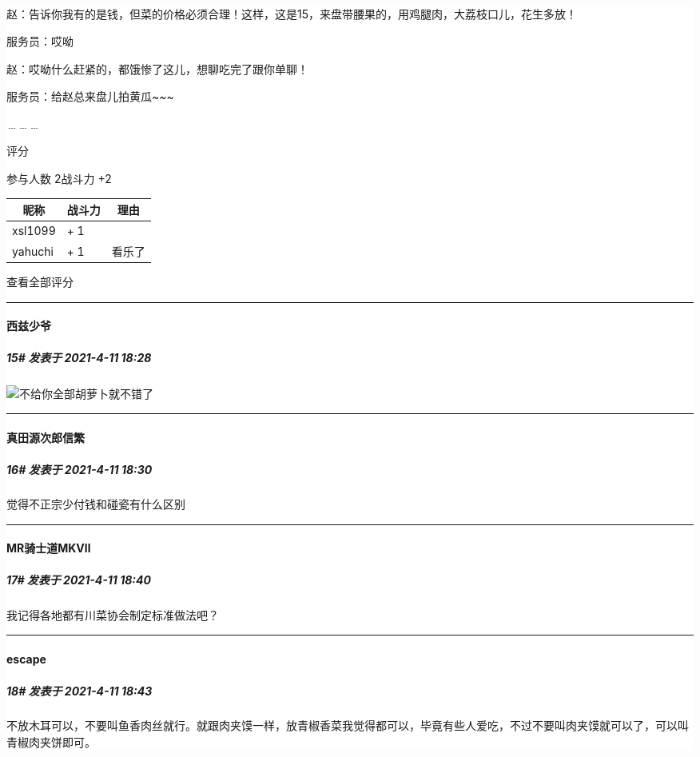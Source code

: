 赵：告诉你我有的是钱，但菜的价格必须合理！这样，这是15，来盘带腰果的，用鸡腿肉，大荔枝口儿，花生多放！

服务员：哎呦

赵：哎呦什么赶紧的，都饿惨了这儿，想聊吃完了跟你单聊！

服务员：给赵总来盘儿拍黄瓜~~~


﹍﹍﹍

评分


 参与人数 2战斗力 +2

|昵称|战斗力|理由|
|----|---|---|
| xsl1099| + 1||
| yahuchi| + 1|看乐了|


查看全部评分


-----

####  西兹少爷  
##### 15#       发表于 2021-4-11 18:28


<img src="https://static.saraba1st.com/image/smiley/face2017/067.png" referrerpolicy="no-referrer">不给你全部胡萝卜就不错了


-----

####  真田源次郎信繁  
##### 16#       发表于 2021-4-11 18:30


觉得不正宗少付钱和碰瓷有什么区别


-----

####  MR骑士道MKⅦ  
##### 17#       发表于 2021-4-11 18:40


我记得各地都有川菜协会制定标准做法吧？


-----

####  escape  
##### 18#       发表于 2021-4-11 18:43


不放木耳可以，不要叫鱼香肉丝就行。就跟肉夹馍一样，放青椒香菜我觉得都可以，毕竟有些人爱吃，不过不要叫肉夹馍就可以了，可以叫青椒肉夹饼即可。
